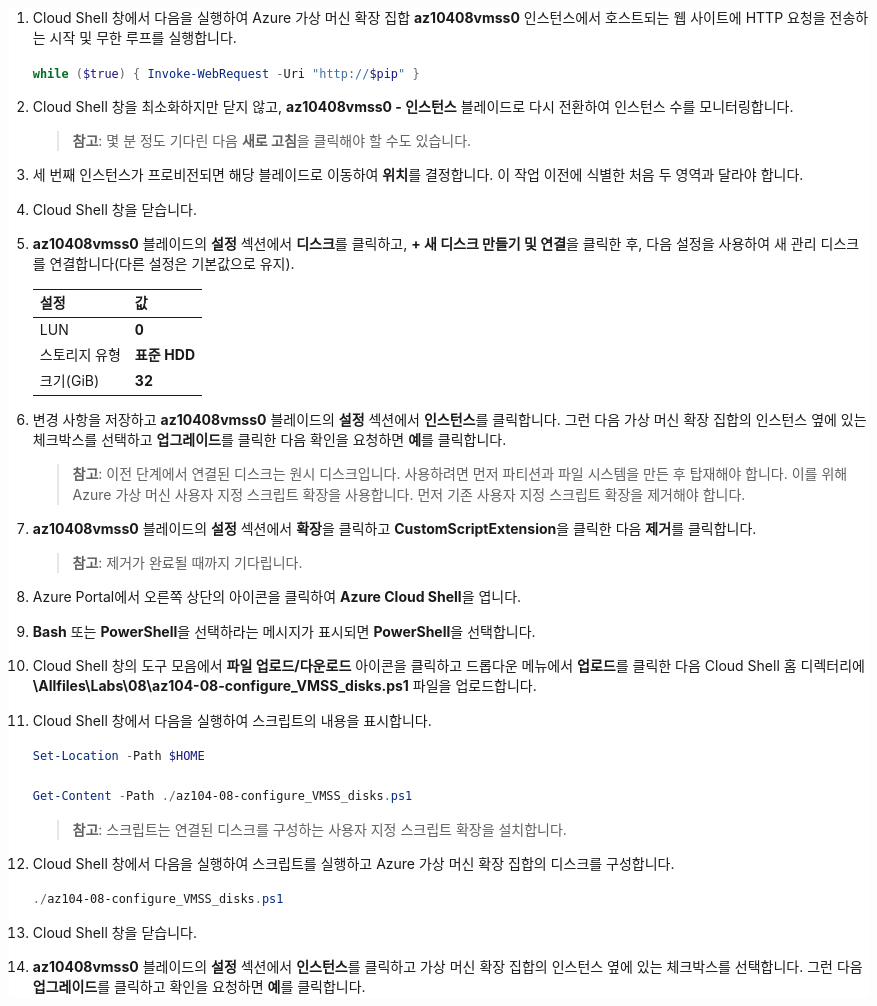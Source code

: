 1. Cloud Shell 창에서 다음을 실행하여 Azure 가상 머신 확장 집합 **az10408vmss0** 인스턴스에서 호스트되는 웹 사이트에 HTTP 요청을 전송하는 시작 및 무한 루프를 실행합니다.

   ```powershell
   while ($true) { Invoke-WebRequest -Uri "http://$pip" }
   ```

1. Cloud Shell 창을 최소화하지만 닫지 않고, **az10408vmss0 - 인스턴스** 블레이드로 다시 전환하여 인스턴스 수를 모니터링합니다.

    >**참고**: 몇 분 정도 기다린 다음 **새로 고침**을 클릭해야 할 수도 있습니다.

1. 세 번째 인스턴스가 프로비전되면 해당 블레이드로 이동하여 **위치**를 결정합니다. 이 작업 이전에 식별한 처음 두 영역과 달라야 합니다.

1. Cloud Shell 창을 닫습니다.

1. **az10408vmss0** 블레이드의 **설정** 섹션에서 **디스크**를 클릭하고, **+ 새 디스크 만들기 및 연결**을 클릭한 후, 다음 설정을 사용하여 새 관리 디스크를 연결합니다(다른 설정은 기본값으로 유지).

    | 설정 | 값 |
    | --- | --- |
    | LUN | **0** |
    | 스토리지 유형 | **표준 HDD** |
    | 크기(GiB) | **32** |

1. 변경 사항을 저장하고 **az10408vmss0** 블레이드의 **설정** 섹션에서 **인스턴스**를 클릭합니다. 그런 다음 가상 머신 확장 집합의 인스턴스 옆에 있는 체크박스를 선택하고 **업그레이드**를 클릭한 다음 확인을 요청하면 **예**를 클릭합니다.

    >**참고**: 이전 단계에서 연결된 디스크는 원시 디스크입니다. 사용하려면 먼저 파티션과 파일 시스템을 만든 후 탑재해야 합니다. 이를 위해 Azure 가상 머신 사용자 지정 스크립트 확장을 사용합니다. 먼저 기존 사용자 지정 스크립트 확장을 제거해야 합니다.

1. **az10408vmss0** 블레이드의 **설정** 섹션에서 **확장**을 클릭하고 **CustomScriptExtension**을 클릭한 다음 **제거**를 클릭합니다.

    >**참고**: 제거가 완료될 때까지 기다립니다.

1. Azure Portal에서 오른쪽 상단의 아이콘을 클릭하여 **Azure Cloud Shell**을 엽니다.

1. **Bash** 또는 **PowerShell**을 선택하라는 메시지가 표시되면 **PowerShell**을 선택합니다.

1. Cloud Shell 창의 도구 모음에서 **파일 업로드/다운로드** 아이콘을 클릭하고 드롭다운 메뉴에서 **업로드**를 클릭한 다음 Cloud Shell 홈 디렉터리에 **\\Allfiles\\Labs\\08\\az104-08-configure_VMSS_disks.ps1** 파일을 업로드합니다.

1. Cloud Shell 창에서 다음을 실행하여 스크립트의 내용을 표시합니다.

   ```powershell
   Set-Location -Path $HOME

   Get-Content -Path ./az104-08-configure_VMSS_disks.ps1
   ```

    >**참고**: 스크립트는 연결된 디스크를 구성하는 사용자 지정 스크립트 확장을 설치합니다.

1. Cloud Shell 창에서 다음을 실행하여 스크립트를 실행하고 Azure 가상 머신 확장 집합의 디스크를 구성합니다.

   ```powershell
   ./az104-08-configure_VMSS_disks.ps1
   ```

1. Cloud Shell 창을 닫습니다.

1. **az10408vmss0** 블레이드의 **설정** 섹션에서 **인스턴스**를 클릭하고 가상 머신 확장 집합의 인스턴스 옆에 있는 체크박스를 선택합니다. 그런 다음 **업그레이드**를 클릭하고 확인을 요청하면 **예**를 클릭합니다.
